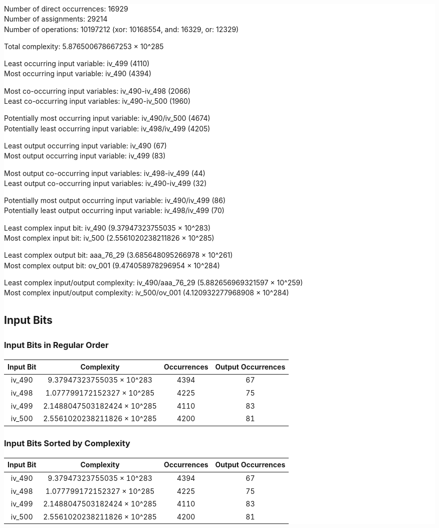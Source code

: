 Number of direct occurrences: 16929  
Number of assignments: 29214  
Number of operations: 10197212
(xor: 10168554,
and: 16329,
or: 12329)

Total complexity: 5.876500678667253 × 10^285

Least occurring input variable: iv_499 (4110)  
Most occurring input variable: iv_490 (4394)

Most co-occurring input variables: iv_490-iv_498 (2066)  
Least co-occurring input variables: iv_490-iv_500 (1960)

Potentially most occurring input variable: iv_490/iv_500 (4674)  
Potentially least occurring input variable: iv_498/iv_499 (4205)

Least output occurring input variable: iv_490 (67)  
Most output occurring input variable: iv_499 (83)

Most output co-occurring input variables: iv_498-iv_499 (44)  
Least output co-occurring input variables: iv_490-iv_499 (32)

Potentially most output occurring input variable: iv_490/iv_499 (86)  
Potentially least output occurring input variable: iv_498/iv_499 (70)

Least complex input bit: iv_490 (9.37947323755035 × 10^283)  
Most complex input bit: iv_500 (2.5561020238211826 × 10^285)

Least complex output bit: aaa_76_29 (3.685648095266978 × 10^261)  
Most complex output bit: ov_001 (9.474058978296954 × 10^284)

Least complex input/output complexity: iv_490/aaa_76_29 (5.882656969321597 × 10^259)  
Most complex input/output complexity: iv_500/ov_001 (4.120932277968908 × 10^284)

## Input Bits

### Input Bits in Regular Order

| Input Bit | Complexity | Occurrences | Output Occurrences |
|:---------:|:----------:|:-----------:|:------------------:|
| iv_490 | 9.37947323755035 × 10^283 | 4394 | 67 |
| iv_498 | 1.077799172152327 × 10^285 | 4225 | 75 |
| iv_499 | 2.1488047503182424 × 10^285 | 4110 | 83 |
| iv_500 | 2.5561020238211826 × 10^285 | 4200 | 81 |

### Input Bits Sorted by Complexity

| Input Bit | Complexity | Occurrences | Output Occurrences |
|:---------:|:----------:|:-----------:|:------------------:|
| iv_490 | 9.37947323755035 × 10^283 | 4394 | 67 |
| iv_498 | 1.077799172152327 × 10^285 | 4225 | 75 |
| iv_499 | 2.1488047503182424 × 10^285 | 4110 | 83 |
| iv_500 | 2.5561020238211826 × 10^285 | 4200 | 81 |
